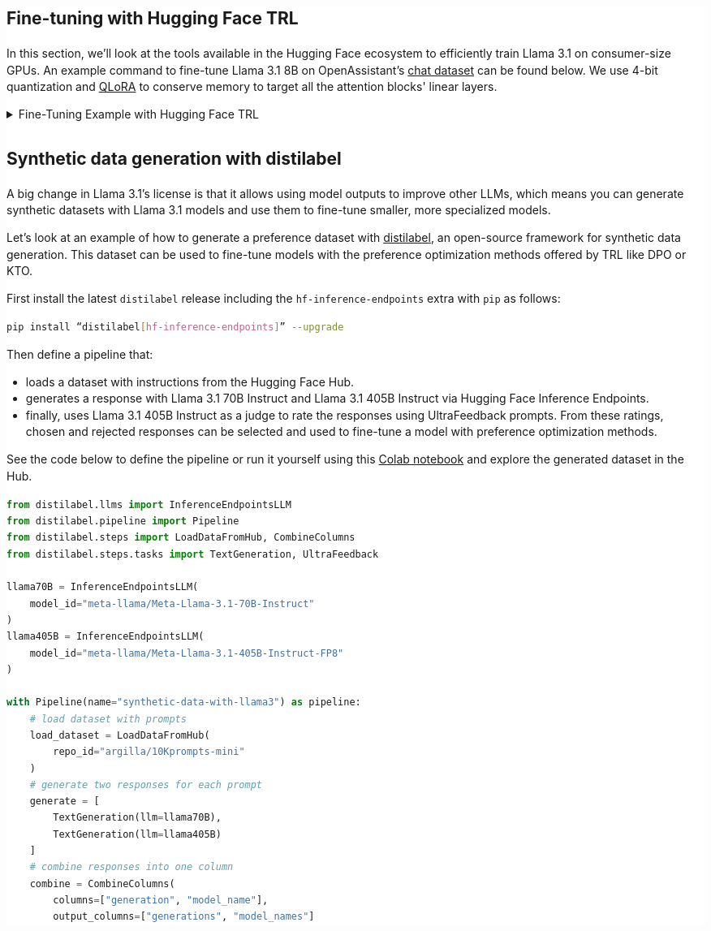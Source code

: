 
## Fine-tuning with Hugging Face TRL

In this section, we’ll look at the tools available in the Hugging Face ecosystem to efficiently train Llama 3.1 on consumer-size GPUs. An example command to fine-tune Llama 3.1 8B on OpenAssistant’s [chat dataset](https://huggingface.co/datasets/OpenAssistant/oasst_top1_2023-08-25) can be found below. We use 4-bit quantization and [QLoRA](https://arxiv.org/abs/2305.14314) to conserve memory to target all the attention blocks' linear layers. 

<details close><summary>Fine-Tuning Example with Hugging Face TRL</summary></details>

## Synthetic data generation with distilabel

A big change in Llama 3.1’s license is that it allows using model outputs to improve other LLMs, which means you can generate synthetic datasets with Llama 3.1 models and use them to fine-tune smaller, more specialized models.

Let’s look at an example of how to generate a preference dataset with [distilabel](https://github.com/argilla-io/distilabel), an open-source framework for synthetic data generation. This dataset can be used to fine-tune models with the preference optimization methods offered by TRL like DPO or KTO. 

First install the latest `distilabel` release including the `hf-inference-endpoints` extra with `pip` as follows:

```bash
pip install “distilabel[hf-inference-endpoints]” --upgrade
```

Then define a pipeline that:
* loads a dataset with instructions from the Hugging Face Hub.
* generates a response with Llama 3.1 70B Instruct and Llama 3.1 405B Instruct via Hugging Face Inference Endpoints.
* finally, uses Llama 3.1 405B Instruct as a judge to rate the responses using UltraFeedback prompts. From these ratings, chosen and rejected responses can be selected and used to fine-tune a model with preference optimization methods.

See the code below to define the pipeline or run it yourself using this [Colab notebook](https://colab.research.google.com/drive/1o0ALge7DHBmcKgdyrk59yOL70tcGS3v4?usp=sharing) and explore the generated dataset in the Hub.

```python
from distilabel.llms import InferenceEndpointsLLM
from distilabel.pipeline import Pipeline
from distilabel.steps import LoadDataFromHub, CombineColumns
from distilabel.steps.tasks import TextGeneration, UltraFeedback

llama70B = InferenceEndpointsLLM(
    model_id="meta-llama/Meta-Llama-3.1-70B-Instruct"
)
llama405B = InferenceEndpointsLLM(
    model_id="meta-llama/Meta-Llama-3.1-405B-Instruct-FP8"
)

with Pipeline(name="synthetic-data-with-llama3") as pipeline:
    # load dataset with prompts
    load_dataset = LoadDataFromHub(
        repo_id="argilla/10Kprompts-mini"
    )
    # generate two responses for each prompt
    generate = [
        TextGeneration(llm=llama70B),
        TextGeneration(llm=llama405B)
    ]
    # combine responses into one column
    combine = CombineColumns(
        columns=["generation", "model_name"],
        output_columns=["generations", "model_names"]
```